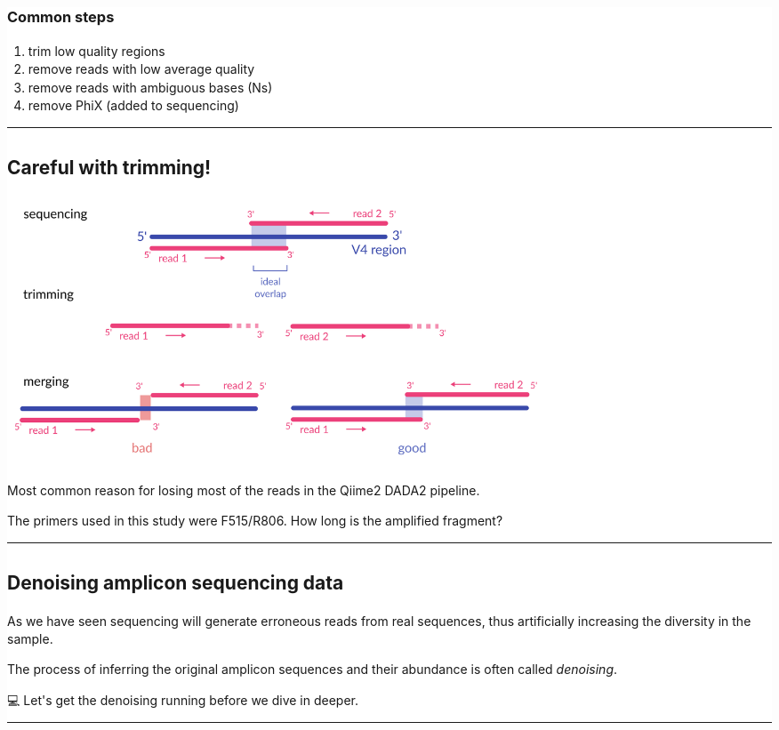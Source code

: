<div>

### Common steps

1. trim low quality regions
2. remove reads with low average quality
3. remove reads with ambiguous bases (Ns)
4. remove PhiX (added to sequencing)

</div></div>

---

## Careful with trimming!

<img src="assets/read_overlap.png" width="70%">

Most common reason for losing most of the reads in the Qiime2 DADA2 pipeline.

The primers used in this study were F515/R806. How long is the amplified fragment?

---

## Denoising amplicon sequencing data

As we have seen sequencing will generate erroneous reads from real sequences, thus artificially
increasing the diversity in the sample.

The process of inferring the original amplicon sequences and their abundance is often called
*denoising*.

:computer: Let's get the denoising running before we dive in deeper.

---